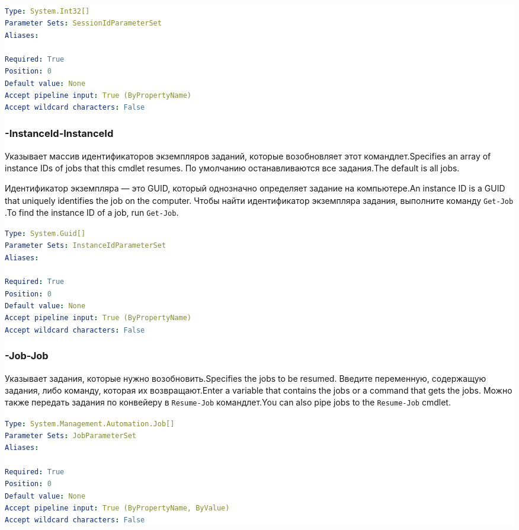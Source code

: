 ```yaml
Type: System.Int32[]
Parameter Sets: SessionIdParameterSet
Aliases:

Required: True
Position: 0
Default value: None
Accept pipeline input: True (ByPropertyName)
Accept wildcard characters: False
```

### <span data-ttu-id="a91ef-175">-InstanceId</span><span class="sxs-lookup"><span data-stu-id="a91ef-175">-InstanceId</span></span>

<span data-ttu-id="a91ef-176">Указывает массив идентификаторов экземпляров заданий, которые возобновляет этот командлет.</span><span class="sxs-lookup"><span data-stu-id="a91ef-176">Specifies an array of instance IDs of jobs that this cmdlet resumes.</span></span> <span data-ttu-id="a91ef-177">По умолчанию останавливаются все задания.</span><span class="sxs-lookup"><span data-stu-id="a91ef-177">The default is all jobs.</span></span>

<span data-ttu-id="a91ef-178">Идентификатор экземпляра — это GUID, который однозначно определяет задание на компьютере.</span><span class="sxs-lookup"><span data-stu-id="a91ef-178">An instance ID is a GUID that uniquely identifies the job on the computer.</span></span> <span data-ttu-id="a91ef-179">Чтобы найти идентификатор экземпляра задания, выполните команду `Get-Job` .</span><span class="sxs-lookup"><span data-stu-id="a91ef-179">To find the instance ID of a job, run `Get-Job`.</span></span>

```yaml
Type: System.Guid[]
Parameter Sets: InstanceIdParameterSet
Aliases:

Required: True
Position: 0
Default value: None
Accept pipeline input: True (ByPropertyName)
Accept wildcard characters: False
```

### <span data-ttu-id="a91ef-180">-Job</span><span class="sxs-lookup"><span data-stu-id="a91ef-180">-Job</span></span>

<span data-ttu-id="a91ef-181">Указывает задания, которые нужно возобновить.</span><span class="sxs-lookup"><span data-stu-id="a91ef-181">Specifies the jobs to be resumed.</span></span> <span data-ttu-id="a91ef-182">Введите переменную, содержащую задания, либо команду, которая их возвращают.</span><span class="sxs-lookup"><span data-stu-id="a91ef-182">Enter a variable that contains the jobs or a command that gets the jobs.</span></span> <span data-ttu-id="a91ef-183">Можно также передать задания по конвейеру в `Resume-Job` командлет.</span><span class="sxs-lookup"><span data-stu-id="a91ef-183">You can also pipe jobs to the `Resume-Job` cmdlet.</span></span>

```yaml
Type: System.Management.Automation.Job[]
Parameter Sets: JobParameterSet
Aliases:

Required: True
Position: 0
Default value: None
Accept pipeline input: True (ByPropertyName, ByValue)
Accept wildcard characters: False
```
